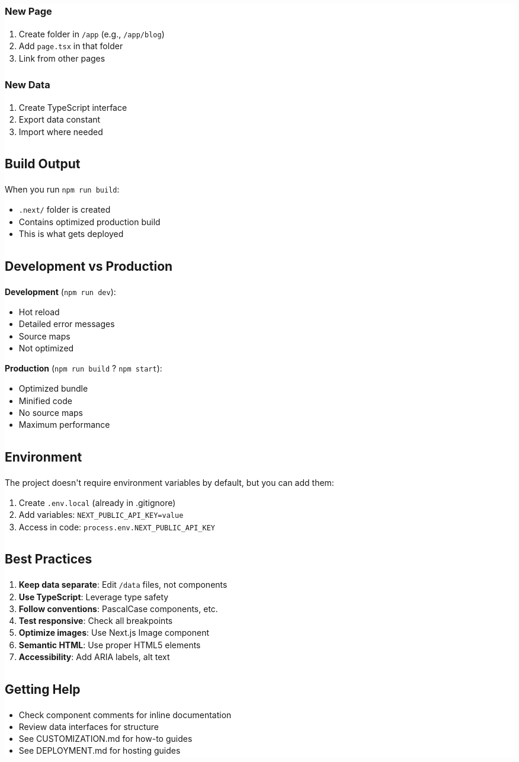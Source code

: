 ### New Page
1. Create folder in `/app` (e.g., `/app/blog`)
2. Add `page.tsx` in that folder
3. Link from other pages

### New Data
1. Create TypeScript interface
2. Export data constant
3. Import where needed

## Build Output

When you run `npm run build`:
- `.next/` folder is created
- Contains optimized production build
- This is what gets deployed

## Development vs Production

**Development** (`npm run dev`):
- Hot reload
- Detailed error messages
- Source maps
- Not optimized

**Production** (`npm run build` ? `npm start`):
- Optimized bundle
- Minified code
- No source maps
- Maximum performance

## Environment

The project doesn't require environment variables by default, but you can add them:

1. Create `.env.local` (already in .gitignore)
2. Add variables: `NEXT_PUBLIC_API_KEY=value`
3. Access in code: `process.env.NEXT_PUBLIC_API_KEY`

## Best Practices

1. **Keep data separate**: Edit `/data` files, not components
2. **Use TypeScript**: Leverage type safety
3. **Follow conventions**: PascalCase components, etc.
4. **Test responsive**: Check all breakpoints
5. **Optimize images**: Use Next.js Image component
6. **Semantic HTML**: Use proper HTML5 elements
7. **Accessibility**: Add ARIA labels, alt text

## Getting Help

- Check component comments for inline documentation
- Review data interfaces for structure
- See CUSTOMIZATION.md for how-to guides
- See DEPLOYMENT.md for hosting guides
